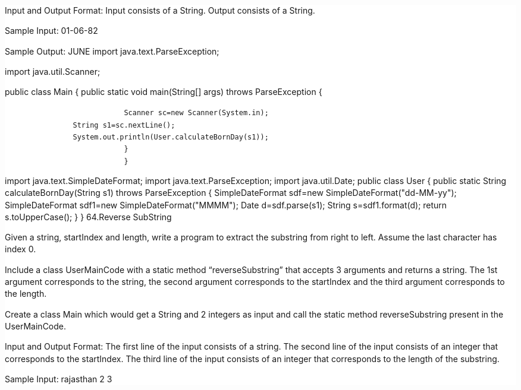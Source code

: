 Input and Output Format:
Input consists of a String.
Output consists of a String.
 
Sample Input:
01-06-82
 
Sample Output:
JUNE
import java.text.ParseException;
 
import java.util.Scanner;
 
public class Main {
                public static void main(String[] args) throws ParseException {
                                 
                                Scanner sc=new Scanner(System.in);
                    String s1=sc.nextLine();
                    System.out.println(User.calculateBornDay(s1));
                                }
                                }
 
 
 
 
import java.text.SimpleDateFormat;
import java.text.ParseException;
import java.util.Date;
public class User {
                public static String calculateBornDay(String s1) throws ParseException
                {
                                SimpleDateFormat sdf=new SimpleDateFormat("dd-MM-yy");
                                SimpleDateFormat sdf1=new SimpleDateFormat("MMMM");
                                Date d=sdf.parse(s1);
                                String s=sdf1.format(d);
                                return s.toUpperCase();
                }
}
64.Reverse SubString
 
Given a string, startIndex and length, write a program to extract the substring from right to left. Assume the last character has index 0.
 
Include a class UserMainCode with a static method “reverseSubstring” that accepts 3 arguments and returns a string. The 1st argument corresponds to the string, the second argument corresponds to the startIndex and the third argument corresponds to the length.
 
Create a class Main which would get a String and 2 integers as input and call the static method reverseSubstring present in the UserMainCode.
 
Input and Output Format:
The first line of the input consists of a string.
The second line of the input consists of an integer that corresponds to the startIndex.
The third line of the input consists of an integer that corresponds to the length of the substring.
 
Sample Input:
rajasthan
2
3
 